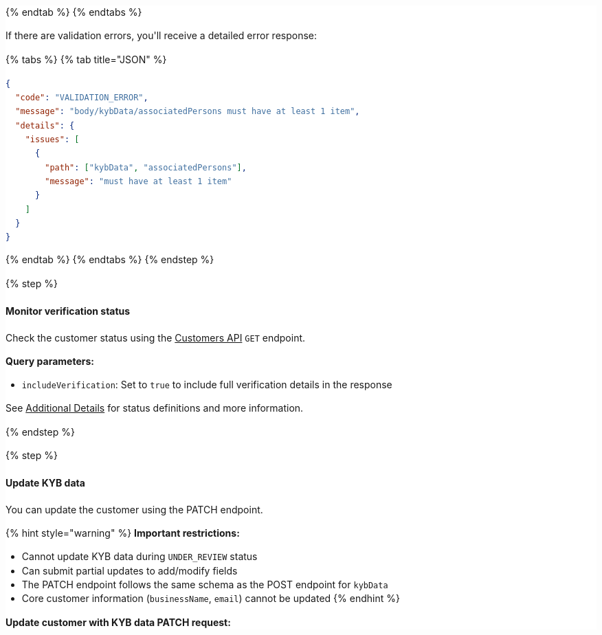 ```json
```
{% endtab %}
{% endtabs %}

If there are validation errors, you'll receive a detailed error response:

{% tabs %}
{% tab title="JSON" %}
```json
{
  "code": "VALIDATION_ERROR",
  "message": "body/kybData/associatedPersons must have at least 1 item",
  "details": {
    "issues": [
      {
        "path": ["kybData", "associatedPersons"],
        "message": "must have at least 1 item"
      }
    ]
  }
}
```
{% endtab %}
{% endtabs %}
{% endstep %}

{% step %}
#### Monitor verification status

Check the customer status using the [Customers API](../../api-reference/customers.md) `GET` endpoint.

**Query parameters:**

* `includeVerification`: Set to `true` to include full verification details in the response

See [Additional Details](additional-details.md) for status definitions and more information.


{% endstep %}

{% step %}
#### **Update** KYB **data**

You can update the customer using the PATCH endpoint.

{% hint style="warning" %}
**Important restrictions:**

* Cannot update KYB data during `UNDER_REVIEW` status
* Can submit partial updates to add/modify fields
* The PATCH endpoint follows the same schema as the POST endpoint for `kybData`
* Core customer information (`businessName`, `email`) cannot be updated
{% endhint %}

**Update customer with KYB data PATCH request:**
